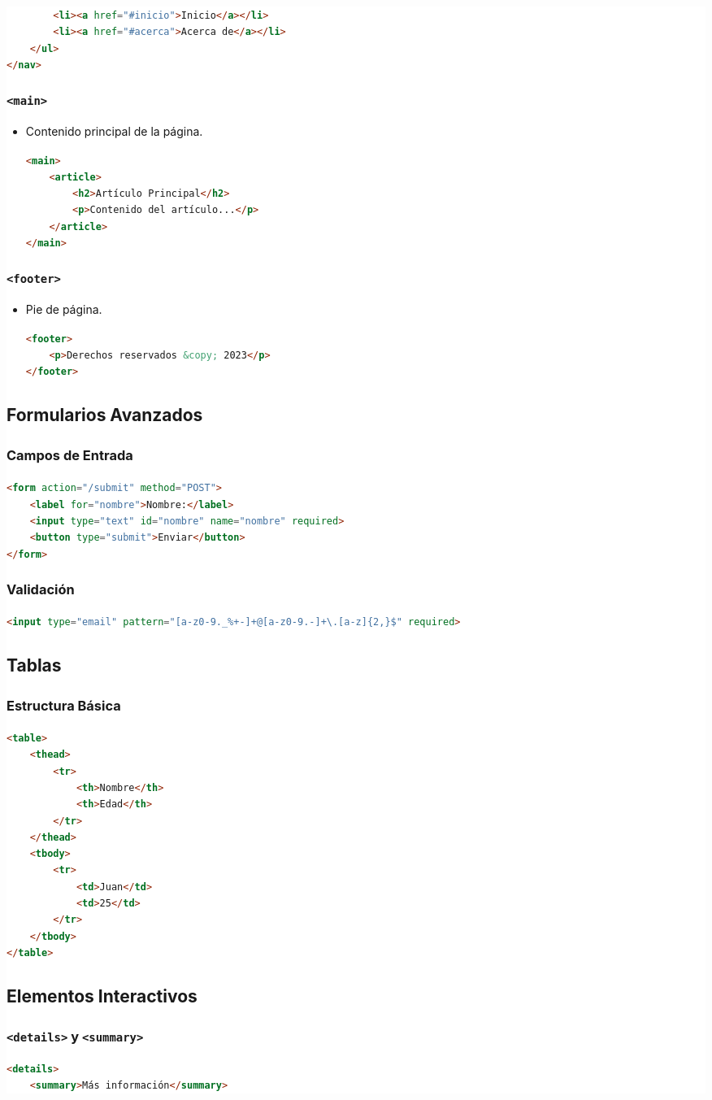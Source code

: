   ```html
          <li><a href="#inicio">Inicio</a></li>
          <li><a href="#acerca">Acerca de</a></li>
      </ul>
  </nav>
  ```
### `<main>`
- Contenido principal de la página.
  ```html
  <main>
      <article>
          <h2>Artículo Principal</h2>
          <p>Contenido del artículo...</p>
      </article>
  </main>
  ```
### `<footer>`
- Pie de página.
  ```html
  <footer>
      <p>Derechos reservados &copy; 2023</p>
  </footer>
  ```
## Formularios Avanzados
### Campos de Entrada
```html
<form action="/submit" method="POST">
    <label for="nombre">Nombre:</label>
    <input type="text" id="nombre" name="nombre" required>
    <button type="submit">Enviar</button>
</form>
```
### Validación
```html
<input type="email" pattern="[a-z0-9._%+-]+@[a-z0-9.-]+\.[a-z]{2,}$" required>
```
## Tablas
### Estructura Básica
```html
<table>
    <thead>
        <tr>
            <th>Nombre</th>
            <th>Edad</th>
        </tr>
    </thead>
    <tbody>
        <tr>
            <td>Juan</td>
            <td>25</td>
        </tr>
    </tbody>
</table>
```
## Elementos Interactivos
### `<details>` y `<summary>`
```html
<details>
    <summary>Más información</summary>
```